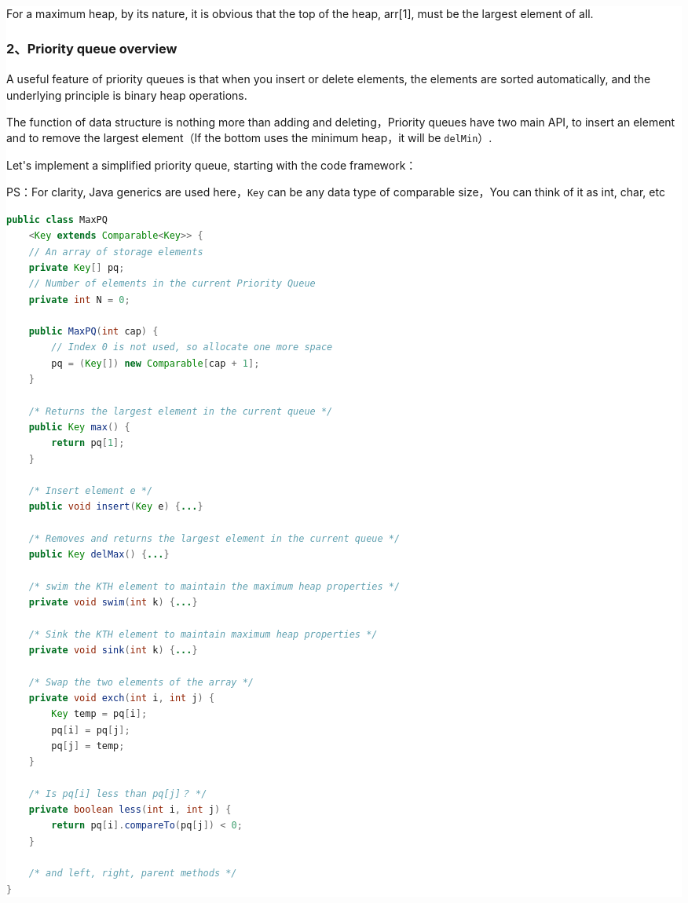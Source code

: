 For a maximum heap, by its nature, it is obvious that the top of the heap, arr[1], must be the largest element of all.

### 2、Priority queue overview

A useful feature of priority queues is that when you insert or delete elements, the elements are sorted automatically, and the underlying principle is binary heap operations.

The function of data structure is nothing more than adding and deleting，Priority queues have two main API, to insert an element and to remove the largest element（If the bottom uses the minimum heap，it will be `delMin`）.

Let's implement a simplified priority queue, starting with the code framework：

PS：For clarity, Java generics are used here，`Key` can be any data type of comparable size，You can think of it as int, char, etc

```java
public class MaxPQ
    <Key extends Comparable<Key>> {
    // An array of storage elements
    private Key[] pq;
    // Number of elements in the current Priority Queue
    private int N = 0;

    public MaxPQ(int cap) {
        // Index 0 is not used, so allocate one more space
        pq = (Key[]) new Comparable[cap + 1];
    }

    /* Returns the largest element in the current queue */
    public Key max() {
        return pq[1];
    }

    /* Insert element e */
    public void insert(Key e) {...}

    /* Removes and returns the largest element in the current queue */
    public Key delMax() {...}

    /* swim the KTH element to maintain the maximum heap properties */
    private void swim(int k) {...}

    /* Sink the KTH element to maintain maximum heap properties */
    private void sink(int k) {...}

    /* Swap the two elements of the array */
    private void exch(int i, int j) {
        Key temp = pq[i];
        pq[i] = pq[j];
        pq[j] = temp;
    }

    /* Is pq[i] less than pq[j]？ */
    private boolean less(int i, int j) {
        return pq[i].compareTo(pq[j]) < 0;
    }

    /* and left, right, parent methods */
}
```
